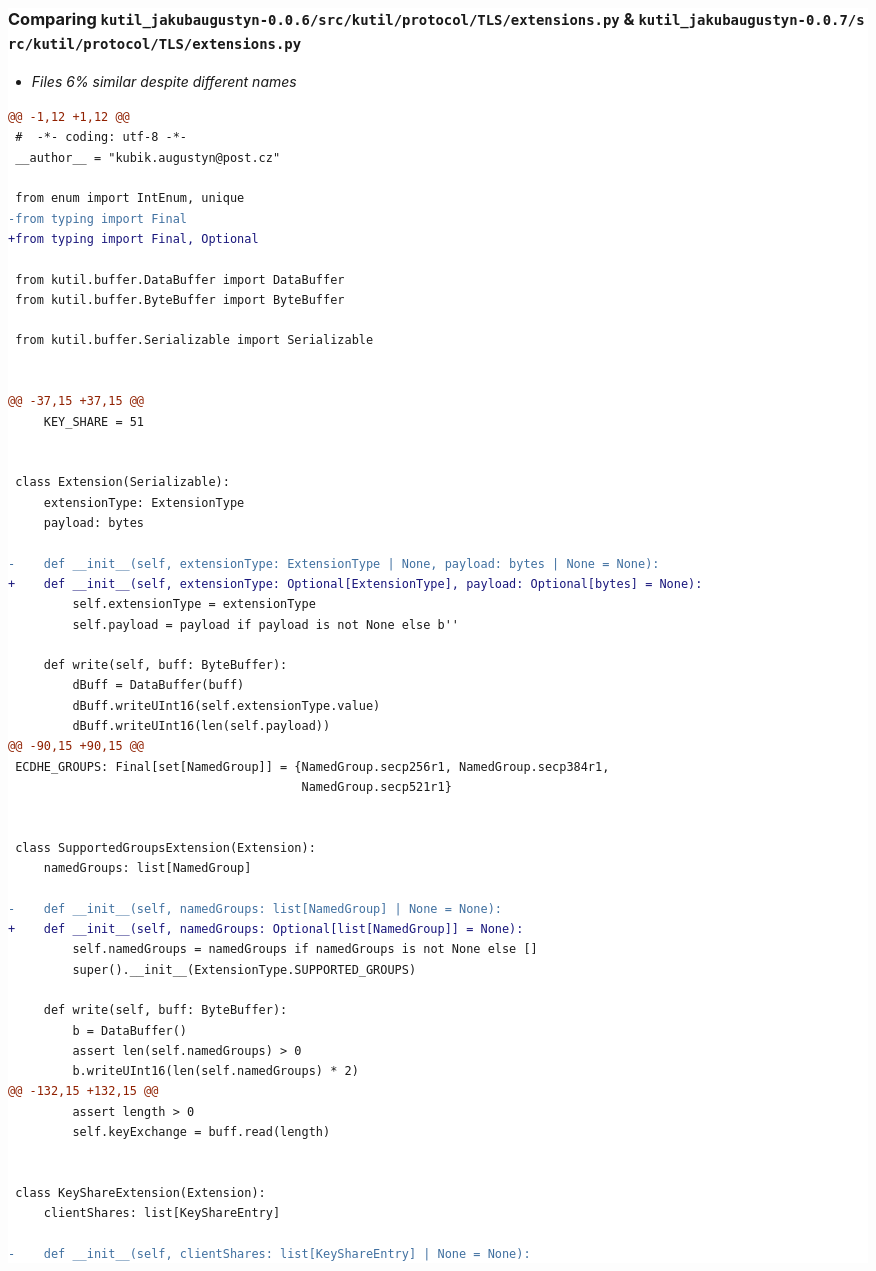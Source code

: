 ### Comparing `kutil_jakubaugustyn-0.0.6/src/kutil/protocol/TLS/extensions.py` & `kutil_jakubaugustyn-0.0.7/src/kutil/protocol/TLS/extensions.py`

 * *Files 6% similar despite different names*

```diff
@@ -1,12 +1,12 @@
 #  -*- coding: utf-8 -*-
 __author__ = "kubik.augustyn@post.cz"
 
 from enum import IntEnum, unique
-from typing import Final
+from typing import Final, Optional
 
 from kutil.buffer.DataBuffer import DataBuffer
 from kutil.buffer.ByteBuffer import ByteBuffer
 
 from kutil.buffer.Serializable import Serializable
 
 
@@ -37,15 +37,15 @@
     KEY_SHARE = 51
 
 
 class Extension(Serializable):
     extensionType: ExtensionType
     payload: bytes
 
-    def __init__(self, extensionType: ExtensionType | None, payload: bytes | None = None):
+    def __init__(self, extensionType: Optional[ExtensionType], payload: Optional[bytes] = None):
         self.extensionType = extensionType
         self.payload = payload if payload is not None else b''
 
     def write(self, buff: ByteBuffer):
         dBuff = DataBuffer(buff)
         dBuff.writeUInt16(self.extensionType.value)
         dBuff.writeUInt16(len(self.payload))
@@ -90,15 +90,15 @@
 ECDHE_GROUPS: Final[set[NamedGroup]] = {NamedGroup.secp256r1, NamedGroup.secp384r1,
                                         NamedGroup.secp521r1}
 
 
 class SupportedGroupsExtension(Extension):
     namedGroups: list[NamedGroup]
 
-    def __init__(self, namedGroups: list[NamedGroup] | None = None):
+    def __init__(self, namedGroups: Optional[list[NamedGroup]] = None):
         self.namedGroups = namedGroups if namedGroups is not None else []
         super().__init__(ExtensionType.SUPPORTED_GROUPS)
 
     def write(self, buff: ByteBuffer):
         b = DataBuffer()
         assert len(self.namedGroups) > 0
         b.writeUInt16(len(self.namedGroups) * 2)
@@ -132,15 +132,15 @@
         assert length > 0
         self.keyExchange = buff.read(length)
 
 
 class KeyShareExtension(Extension):
     clientShares: list[KeyShareEntry]
 
-    def __init__(self, clientShares: list[KeyShareEntry] | None = None):
```